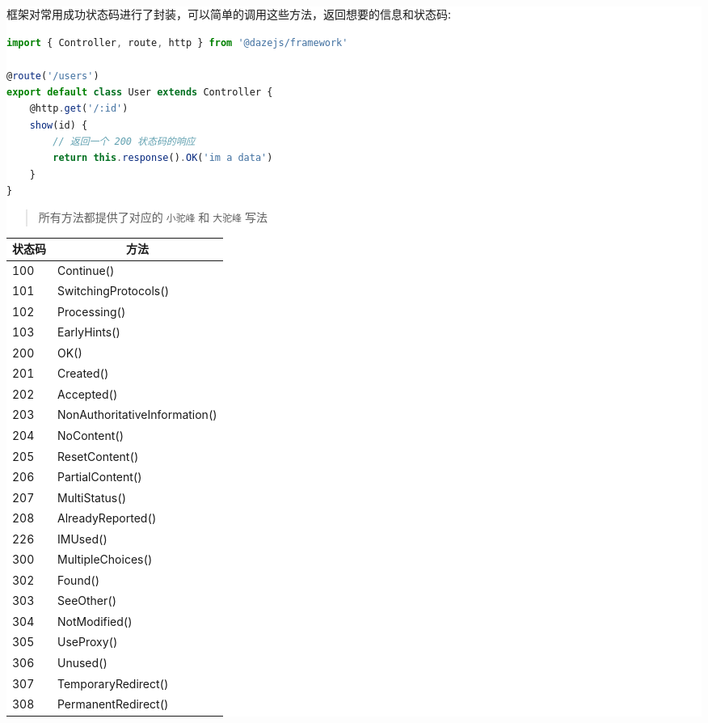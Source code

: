 框架对常用成功状态码进行了封装，可以简单的调用这些方法，返回想要的信息和状态码:

```ts {8}
import { Controller, route, http } from '@dazejs/framework'

@route('/users')
export default class User extends Controller {
    @http.get('/:id')
    show(id) {
        // 返回一个 200 状态码的响应
        return this.response().OK('im a data')
    }
}
```

> 所有方法都提供了对应的 `小驼峰` 和 `大驼峰` 写法

| 状态码 | 方法                          |
| ------ | ----------------------------- |
| 100    | Continue()                      |
| 101    | SwitchingProtocols()            |
| 102    | Processing()                    |
| 103    | EarlyHints()                    |
| 200    | OK()                            |
| 201    | Created()                       |
| 202    | Accepted()                      |
| 203    | NonAuthoritativeInformation()   |
| 204    | NoContent()                     |
| 205    | ResetContent()                  |
| 206    | PartialContent()                |
| 207    | MultiStatus()                   |
| 208    | AlreadyReported()               |
| 226    | IMUsed()                        |
| 300    | MultipleChoices()               |
| 302    | Found()                         |
| 303    | SeeOther()                      |
| 304    | NotModified()                   |
| 305    | UseProxy()                      |
| 306    | Unused()                        |
| 307    | TemporaryRedirect()             |
| 308    | PermanentRedirect()             |

